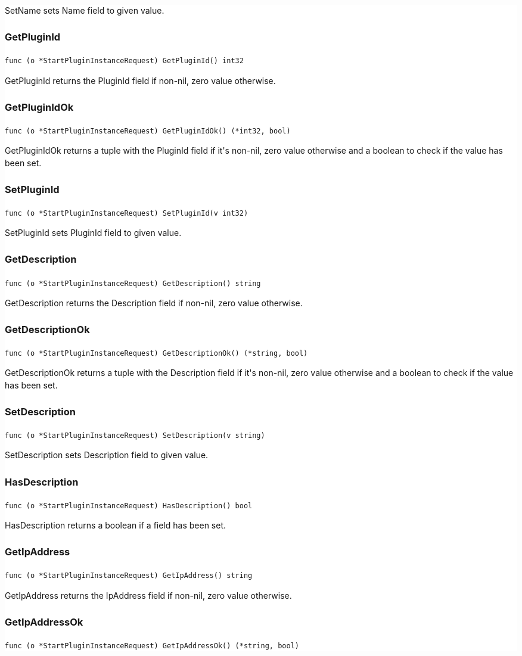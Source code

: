 SetName sets Name field to given value.


### GetPluginId

`func (o *StartPluginInstanceRequest) GetPluginId() int32`

GetPluginId returns the PluginId field if non-nil, zero value otherwise.

### GetPluginIdOk

`func (o *StartPluginInstanceRequest) GetPluginIdOk() (*int32, bool)`

GetPluginIdOk returns a tuple with the PluginId field if it's non-nil, zero value otherwise
and a boolean to check if the value has been set.

### SetPluginId

`func (o *StartPluginInstanceRequest) SetPluginId(v int32)`

SetPluginId sets PluginId field to given value.


### GetDescription

`func (o *StartPluginInstanceRequest) GetDescription() string`

GetDescription returns the Description field if non-nil, zero value otherwise.

### GetDescriptionOk

`func (o *StartPluginInstanceRequest) GetDescriptionOk() (*string, bool)`

GetDescriptionOk returns a tuple with the Description field if it's non-nil, zero value otherwise
and a boolean to check if the value has been set.

### SetDescription

`func (o *StartPluginInstanceRequest) SetDescription(v string)`

SetDescription sets Description field to given value.

### HasDescription

`func (o *StartPluginInstanceRequest) HasDescription() bool`

HasDescription returns a boolean if a field has been set.

### GetIpAddress

`func (o *StartPluginInstanceRequest) GetIpAddress() string`

GetIpAddress returns the IpAddress field if non-nil, zero value otherwise.

### GetIpAddressOk

`func (o *StartPluginInstanceRequest) GetIpAddressOk() (*string, bool)`
